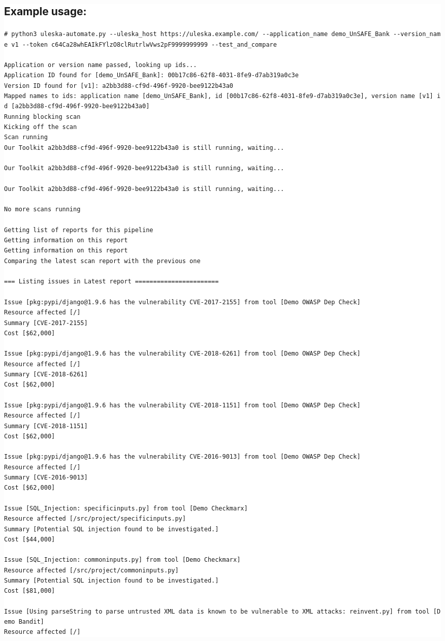 
## Example usage:

```
# python3 uleska-automate.py --uleska_host https://uleska.example.com/ --application_name demo_UnSAFE_Bank --version_name v1 --token c64Ca28whEAIkFYlzO8clRutrlwVws2pF9999999999 --test_and_compare

Application or version name passed, looking up ids...
Application ID found for [demo_UnSAFE_Bank]: 00b17c86-62f8-4031-8fe9-d7ab319a0c3e
Version ID found for [v1]: a2bb3d88-cf9d-496f-9920-bee9122b43a0
Mapped names to ids: application name [demo_UnSAFE_Bank], id [00b17c86-62f8-4031-8fe9-d7ab319a0c3e], version name [v1] id [a2bb3d88-cf9d-496f-9920-bee9122b43a0]
Running blocking scan
Kicking off the scan
Scan running
Our Toolkit a2bb3d88-cf9d-496f-9920-bee9122b43a0 is still running, waiting...

Our Toolkit a2bb3d88-cf9d-496f-9920-bee9122b43a0 is still running, waiting...

Our Toolkit a2bb3d88-cf9d-496f-9920-bee9122b43a0 is still running, waiting...

No more scans running

Getting list of reports for this pipeline
Getting information on this report
Getting information on this report
Comparing the latest scan report with the previous one

=== Listing issues in Latest report =======================

Issue [pkg:pypi/django@1.9.6 has the vulnerability CVE-2017-2155] from tool [Demo OWASP Dep Check]
Resource affected [/]
Summary [CVE-2017-2155]
Cost [$62,000]

Issue [pkg:pypi/django@1.9.6 has the vulnerability CVE-2018-6261] from tool [Demo OWASP Dep Check]
Resource affected [/]
Summary [CVE-2018-6261]
Cost [$62,000]

Issue [pkg:pypi/django@1.9.6 has the vulnerability CVE-2018-1151] from tool [Demo OWASP Dep Check]
Resource affected [/]
Summary [CVE-2018-1151]
Cost [$62,000]

Issue [pkg:pypi/django@1.9.6 has the vulnerability CVE-2016-9013] from tool [Demo OWASP Dep Check]
Resource affected [/]
Summary [CVE-2016-9013]
Cost [$62,000]

Issue [SQL_Injection: specificinputs.py] from tool [Demo Checkmarx]
Resource affected [/src/project/specificinputs.py]
Summary [Potential SQL injection found to be investigated.]
Cost [$44,000]

Issue [SQL_Injection: commoninputs.py] from tool [Demo Checkmarx]
Resource affected [/src/project/commoninputs.py]
Summary [Potential SQL injection found to be investigated.]
Cost [$81,000]

Issue [Using parseString to parse untrusted XML data is known to be vulnerable to XML attacks: reinvent.py] from tool [Demo Bandit]
Resource affected [/]
```